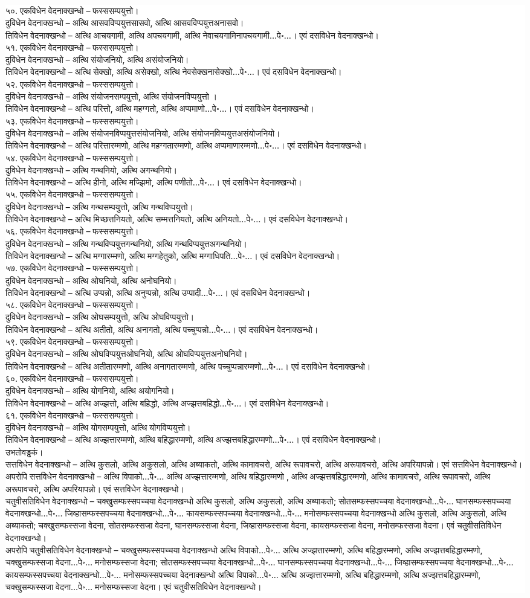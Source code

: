 ५०. एकविधेन वेदनाक्खन्धो – फस्ससम्पयुत्तो।  
दुविधेन वेदनाक्खन्धो – अत्थि आसवविप्पयुत्तसासवो, अत्थि आसवविप्पयुत्तअनासवो।  
तिविधेन वेदनाक्खन्धो – अत्थि आचयगामी, अत्थि अपचयगामी, अत्थि नेवाचयगामिनापचयगामी…पे॰…। एवं दसविधेन वेदनाक्खन्धो।  
५१. एकविधेन वेदनाक्खन्धो – फस्ससम्पयुत्तो।  
दुविधेन वेदनाक्खन्धो – अत्थि संयोजनियो, अत्थि असंयोजनियो।  
तिविधेन वेदनाक्खन्धो – अत्थि सेक्खो, अत्थि असेक्खो, अत्थि नेवसेक्खनासेक्खो…पे॰…। एवं दसविधेन वेदनाक्खन्धो।  
५२. एकविधेन वेदनाक्खन्धो – फस्ससम्पयुत्तो।  
दुविधेन वेदनाक्खन्धो – अत्थि संयोजनसम्पयुत्तो, अत्थि संयोजनविप्पयुत्तो ।  
तिविधेन वेदनाक्खन्धो – अत्थि परित्तो, अत्थि महग्गतो, अत्थि अप्पमाणो…पे॰…। एवं दसविधेन वेदनाक्खन्धो।  
५३. एकविधेन वेदनाक्खन्धो – फस्ससम्पयुत्तो।  
दुविधेन वेदनाक्खन्धो – अत्थि संयोजनविप्पयुत्तसंयोजनियो, अत्थि संयोजनविप्पयुत्तअसंयोजनियो।  
तिविधेन वेदनाक्खन्धो – अत्थि परित्तारम्मणो, अत्थि महग्गतारम्मणो, अत्थि अप्पमाणारम्मणो…पे॰…। एवं दसविधेन वेदनाक्खन्धो।  
५४. एकविधेन वेदनाक्खन्धो – फस्ससम्पयुत्तो।  
दुविधेन वेदनाक्खन्धो – अत्थि गन्थनियो, अत्थि अगन्थनियो।  
तिविधेन वेदनाक्खन्धो – अत्थि हीनो, अत्थि मज्झिमो, अत्थि पणीतो…पे॰…। एवं दसविधेन वेदनाक्खन्धो।  
५५. एकविधेन वेदनाक्खन्धो – फस्ससम्पयुत्तो।  
दुविधेन वेदनाक्खन्धो – अत्थि गन्थसम्पयुत्तो, अत्थि गन्थविप्पयुत्तो।  
तिविधेन वेदनाक्खन्धो – अत्थि मिच्छत्तनियतो, अत्थि सम्मत्तनियतो, अत्थि अनियतो…पे॰…। एवं दसविधेन वेदनाक्खन्धो।  
५६. एकविधेन वेदनाक्खन्धो – फस्ससम्पयुत्तो।  
दुविधेन वेदनाक्खन्धो – अत्थि गन्थविप्पयुत्तगन्थनियो, अत्थि गन्थविप्पयुत्तअगन्थनियो।  
तिविधेन वेदनाक्खन्धो – अत्थि मग्गारम्मणो, अत्थि मग्गहेतुको, अत्थि मग्गाधिपति…पे॰…। एवं दसविधेन वेदनाक्खन्धो।  
५७. एकविधेन वेदनाक्खन्धो – फस्ससम्पयुत्तो।  
दुविधेन वेदनाक्खन्धो – अत्थि ओघनियो, अत्थि अनोघनियो।  
तिविधेन वेदनाक्खन्धो – अत्थि उप्पन्नो, अत्थि अनुप्पन्नो, अत्थि उप्पादी…पे॰…। एवं दसविधेन वेदनाक्खन्धो।  
५८. एकविधेन वेदनाक्खन्धो – फस्ससम्पयुत्तो।  
दुविधेन वेदनाक्खन्धो – अत्थि ओघसम्पयुत्तो, अत्थि ओघविप्पयुत्तो।  
तिविधेन वेदनाक्खन्धो – अत्थि अतीतो, अत्थि अनागतो, अत्थि पच्चुप्पन्नो…पे॰…। एवं दसविधेन वेदनाक्खन्धो।  
५९. एकविधेन वेदनाक्खन्धो – फस्ससम्पयुत्तो।  
दुविधेन वेदनाक्खन्धो – अत्थि ओघविप्पयुत्तओघनियो, अत्थि ओघविप्पयुत्तअनोघनियो।  
तिविधेन वेदनाक्खन्धो – अत्थि अतीतारम्मणो, अत्थि अनागतारम्मणो, अत्थि पच्चुप्पन्नारम्मणो…पे॰…। एवं दसविधेन वेदनाक्खन्धो।  
६०. एकविधेन वेदनाक्खन्धो – फस्ससम्पयुत्तो।  
दुविधेन वेदनाक्खन्धो – अत्थि योगनियो, अत्थि अयोगनियो।  
तिविधेन वेदनाक्खन्धो – अत्थि अज्झत्तो, अत्थि बहिद्धो, अत्थि अज्झत्तबहिद्धो…पे॰…। एवं दसविधेन वेदनाक्खन्धो।  
६१. एकविधेन वेदनाक्खन्धो – फस्ससम्पयुत्तो।  
दुविधेन वेदनाक्खन्धो – अत्थि योगसम्पयुत्तो, अत्थि योगविप्पयुत्तो।  
तिविधेन वेदनाक्खन्धो – अत्थि अज्झत्तारम्मणो, अत्थि बहिद्धारम्मणो, अत्थि अज्झत्तबहिद्धारम्मणो…पे॰…। एवं दसविधेन वेदनाक्खन्धो।  
उभतोवड्ढकं।  
सत्तविधेन वेदनाक्खन्धो – अत्थि कुसलो, अत्थि अकुसलो, अत्थि अब्याकतो, अत्थि कामावचरो, अत्थि रूपावचरो, अत्थि अरूपावचरो, अत्थि अपरियापन्नो। एवं सत्तविधेन वेदनाक्खन्धो।  
अपरोपि सत्तविधेन वेदनाक्खन्धो – अत्थि विपाको…पे॰… अत्थि अज्झत्तारम्मणो, अत्थि बहिद्धारम्मणो , अत्थि अज्झत्तबहिद्धारम्मणो, अत्थि कामावचरो, अत्थि रूपावचरो, अत्थि अरूपावचरो, अत्थि अपरियापन्नो। एवं सत्तविधेन वेदनाक्खन्धो।  
चतुवीसतिविधेन वेदनाक्खन्धो – चक्खुसम्फस्सपच्चया वेदनाक्खन्धो अत्थि कुसलो, अत्थि अकुसलो, अत्थि अब्याकतो; सोतसम्फस्सपच्चया वेदनाक्खन्धो…पे॰… घानसम्फस्सपच्चया वेदनाक्खन्धो…पे॰… जिव्हासम्फस्सपच्चया वेदनाक्खन्धो…पे॰… कायसम्फस्सपच्चया वेदनाक्खन्धो…पे॰… मनोसम्फस्सपच्चया वेदनाक्खन्धो अत्थि कुसलो, अत्थि अकुसलो, अत्थि अब्याकतो; चक्खुसम्फस्सजा वेदना, सोतसम्फस्सजा वेदना, घानसम्फस्सजा वेदना, जिव्हासम्फस्सजा वेदना, कायसम्फस्सजा वेदना, मनोसम्फस्सजा वेदना। एवं चतुवीसतिविधेन वेदनाक्खन्धो।  
अपरोपि चतुवीसतिविधेन वेदनाक्खन्धो – चक्खुसम्फस्सपच्चया वेदनाक्खन्धो अत्थि विपाको…पे॰… अत्थि अज्झत्तारम्मणो, अत्थि बहिद्धारम्मणो, अत्थि अज्झत्तबहिद्धारम्मणो, चक्खुसम्फस्सजा वेदना…पे॰… मनोसम्फस्सजा वेदना; सोतसम्फस्सपच्चया वेदनाक्खन्धो…पे॰… घानसम्फस्सपच्चया वेदनाक्खन्धो…पे॰… जिव्हासम्फस्सपच्चया वेदनाक्खन्धो…पे॰… कायसम्फस्सपच्चया वेदनाक्खन्धो…पे॰… मनोसम्फस्सपच्चया वेदनाक्खन्धो अत्थि विपाको…पे॰… अत्थि अज्झत्तारम्मणो, अत्थि बहिद्धारम्मणो, अत्थि अज्झत्तबहिद्धारम्मणो, चक्खुसम्फस्सजा वेदना…पे॰… मनोसम्फस्सजा वेदना। एवं चतुवीसतिविधेन वेदनाक्खन्धो।  